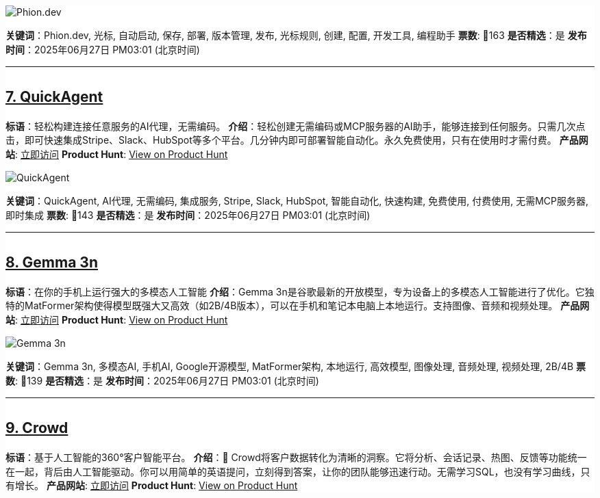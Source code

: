 ![Phion.dev](https://ph-files.imgix.net/493ff336-83e4-4bcb-b666-3d6937589c99.png?auto=format)

**关键词**：Phion.dev, 光标, 自动启动, 保存, 部署, 版本管理, 发布, 光标规则, 创建, 配置, 开发工具, 编程助手
**票数**: 🔺163
**是否精选**：是
**发布时间**：2025年06月27日 PM03:01 (北京时间)

---

## [7. QuickAgent](https://www.producthunt.com/posts/quickagent?utm_campaign=producthunt-api&utm_medium=api-v2&utm_source=Application%3A+decohack+%28ID%3A+172745%29)
**标语**：轻松构建连接任意服务的AI代理，无需编码。
**介绍**：轻松创建无需编码或MCP服务器的AI助手，能够连接到任何服务。只需几次点击，即可快速集成Stripe、Slack、HubSpot等多个平台。几分钟内即可部署智能自动化。永久免费使用，只有在使用时才需付费。
**产品网站**: [立即访问](https://www.producthunt.com/r/NUKMWQAUKFIGTN?utm_campaign=producthunt-api&utm_medium=api-v2&utm_source=Application%3A+decohack+%28ID%3A+172745%29)
**Product Hunt**: [View on Product Hunt](https://www.producthunt.com/posts/quickagent?utm_campaign=producthunt-api&utm_medium=api-v2&utm_source=Application%3A+decohack+%28ID%3A+172745%29)

![QuickAgent](https://ph-files.imgix.net/0bcf43a1-5e8e-46eb-95d4-3a3e288f352b.png?auto=format)

**关键词**：QuickAgent, AI代理, 无需编码, 集成服务, Stripe, Slack, HubSpot, 智能自动化, 快速构建, 免费使用, 付费使用, 无需MCP服务器, 即时集成
**票数**: 🔺143
**是否精选**：是
**发布时间**：2025年06月27日 PM03:01 (北京时间)

---

## [8. Gemma 3n](https://www.producthunt.com/posts/gemma-3n?utm_campaign=producthunt-api&utm_medium=api-v2&utm_source=Application%3A+decohack+%28ID%3A+172745%29)
**标语**：在你的手机上运行强大的多模态人工智能
**介绍**：Gemma 3n是谷歌最新的开放模型，专为设备上的多模态人工智能进行了优化。它独特的MatFormer架构使得模型既强大又高效（如2B/4B版本），可以在手机和笔记本电脑上本地运行。支持图像、音频和视频处理。
**产品网站**: [立即访问](https://www.producthunt.com/r/P4ASTP637SXFTA?utm_campaign=producthunt-api&utm_medium=api-v2&utm_source=Application%3A+decohack+%28ID%3A+172745%29)
**Product Hunt**: [View on Product Hunt](https://www.producthunt.com/posts/gemma-3n?utm_campaign=producthunt-api&utm_medium=api-v2&utm_source=Application%3A+decohack+%28ID%3A+172745%29)

![Gemma 3n](https://ph-files.imgix.net/4c9789ae-cd18-48ec-8879-c57428e83cb3.png?auto=format)

**关键词**：Gemma 3n, 多模态AI, 手机AI, Google开源模型, MatFormer架构, 本地运行, 高效模型, 图像处理, 音频处理, 视频处理, 2B/4B
**票数**: 🔺139
**是否精选**：是
**发布时间**：2025年06月27日 PM03:01 (北京时间)

---

## [9. Crowd](https://www.producthunt.com/posts/crowd-358f4052-a181-4abd-942c-eae9de5f9367?utm_campaign=producthunt-api&utm_medium=api-v2&utm_source=Application%3A+decohack+%28ID%3A+172745%29)
**标语**：基于人工智能的360°客户智能平台。
**介绍**：🚀 Crowd将客户数据转化为清晰的洞察。它将分析、会话记录、热图、反馈等功能统一在一起，背后由人工智能驱动。你可以用简单的英语提问，立刻得到答案，让你的团队能够迅速行动。无需学习SQL，也没有学习曲线，只有增长。
**产品网站**: [立即访问](https://www.producthunt.com/r/PGM6B5UE4NPHVZ?utm_campaign=producthunt-api&utm_medium=api-v2&utm_source=Application%3A+decohack+%28ID%3A+172745%29)
**Product Hunt**: [View on Product Hunt](https://www.producthunt.com/posts/crowd-358f4052-a181-4abd-942c-eae9de5f9367?utm_campaign=producthunt-api&utm_medium=api-v2&utm_source=Application%3A+decohack+%28ID%3A+172745%29)
